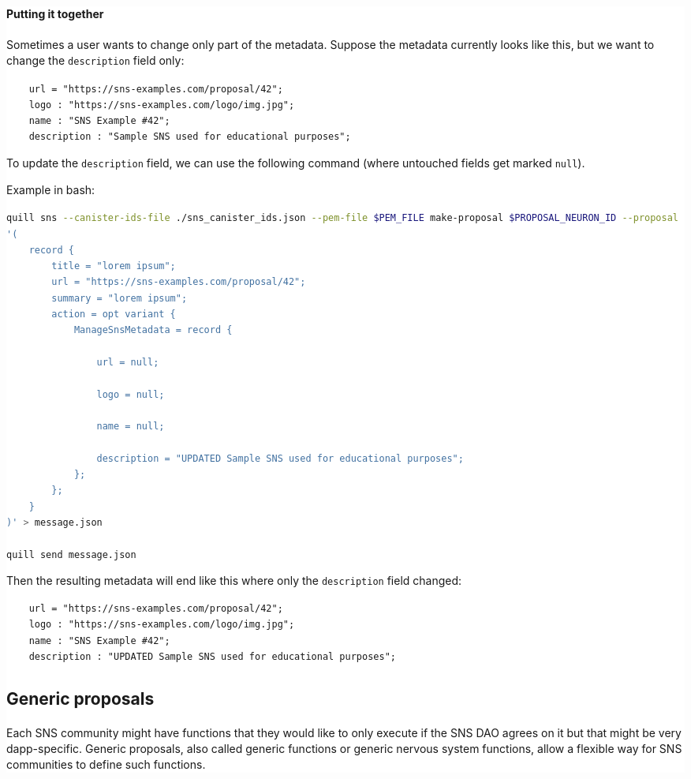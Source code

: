 #### Putting it together

Sometimes a user wants to change only part of the metadata. Suppose the metadata currently looks like this, but we want to change the `description` field only:

```
    url = "https://sns-examples.com/proposal/42";
    logo : "https://sns-examples.com/logo/img.jpg";
    name : "SNS Example #42";
    description : "Sample SNS used for educational purposes";
```

To update the `description` field, we can use the following command (where untouched fields get marked `null`).

Example in bash:

```bash
quill sns --canister-ids-file ./sns_canister_ids.json --pem-file $PEM_FILE make-proposal $PROPOSAL_NEURON_ID --proposal '(
    record {
        title = "lorem ipsum";
        url = "https://sns-examples.com/proposal/42";
        summary = "lorem ipsum";
        action = opt variant {
            ManageSnsMetadata = record {
                
                url = null;
                
                logo = null;
                
                name = null;
                
                description = "UPDATED Sample SNS used for educational purposes";
            };
        };
    }
)' > message.json

quill send message.json
```

Then the resulting metadata will end like this where only the `description` field changed:

```
    url = "https://sns-examples.com/proposal/42";
    logo : "https://sns-examples.com/logo/img.jpg";
    name : "SNS Example #42";
    description : "UPDATED Sample SNS used for educational purposes";
```

## Generic proposals

Each SNS community might have functions that they would like to only execute if the SNS DAO agrees on it but that might be very dapp-specific. Generic proposals, also called generic functions or generic nervous system functions, allow a flexible way for SNS communities to define such functions.
